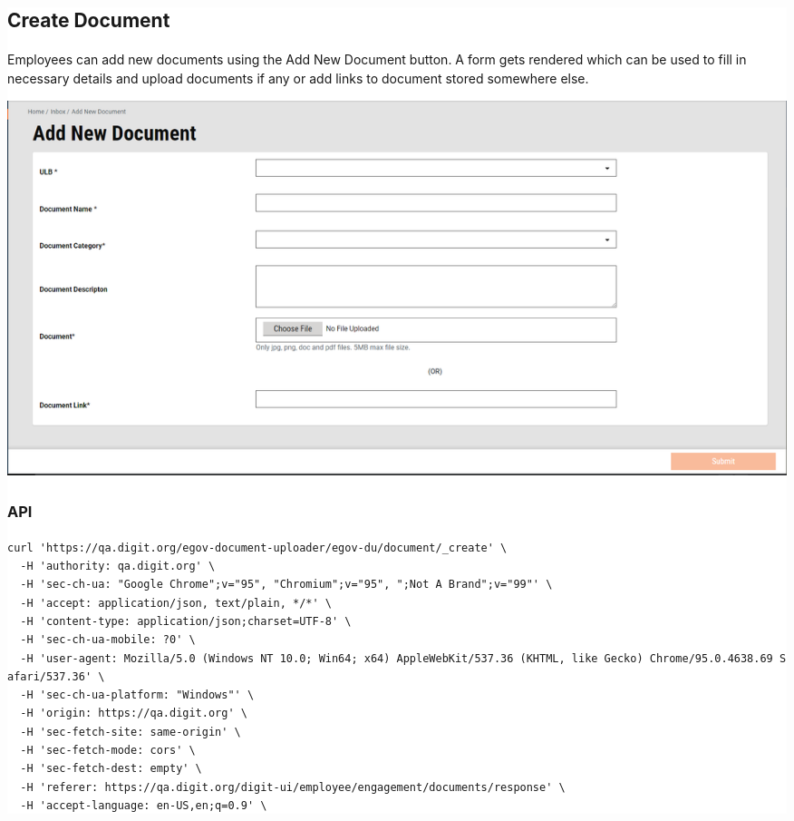 ## **Create Document**

Employees can add new documents using the Add New Document button. A form gets rendered which can be used to fill in necessary details and upload documents if any or add links to document stored somewhere else.

![Create New Document](../../../.gitbook/assets/image-20211112-065128.png)

### API

```
curl 'https://qa.digit.org/egov-document-uploader/egov-du/document/_create' \
  -H 'authority: qa.digit.org' \
  -H 'sec-ch-ua: "Google Chrome";v="95", "Chromium";v="95", ";Not A Brand";v="99"' \
  -H 'accept: application/json, text/plain, */*' \
  -H 'content-type: application/json;charset=UTF-8' \
  -H 'sec-ch-ua-mobile: ?0' \
  -H 'user-agent: Mozilla/5.0 (Windows NT 10.0; Win64; x64) AppleWebKit/537.36 (KHTML, like Gecko) Chrome/95.0.4638.69 Safari/537.36' \
  -H 'sec-ch-ua-platform: "Windows"' \
  -H 'origin: https://qa.digit.org' \
  -H 'sec-fetch-site: same-origin' \
  -H 'sec-fetch-mode: cors' \
  -H 'sec-fetch-dest: empty' \
  -H 'referer: https://qa.digit.org/digit-ui/employee/engagement/documents/response' \
  -H 'accept-language: en-US,en;q=0.9' \
```